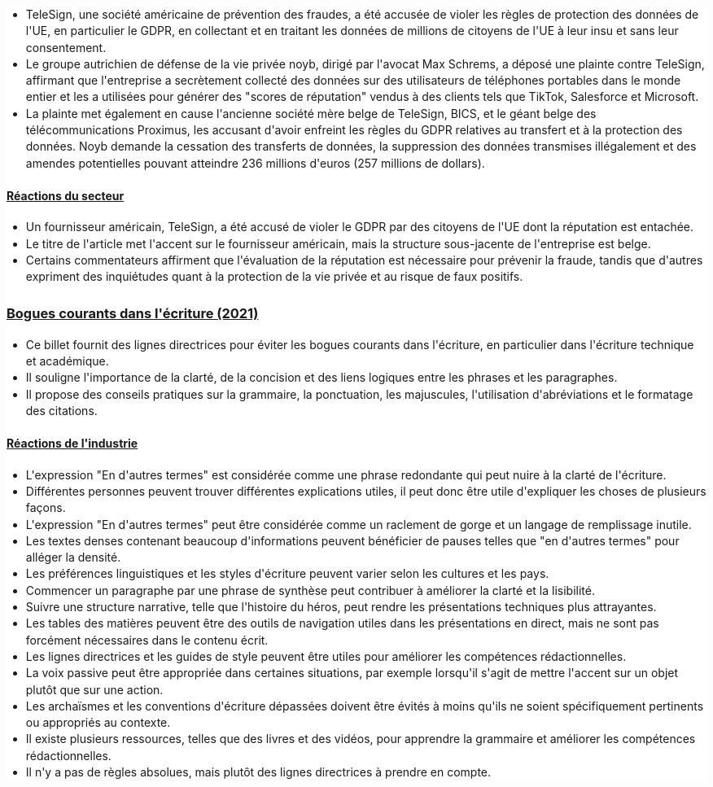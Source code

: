 - TeleSign, une société américaine de prévention des fraudes, a été accusée de violer les règles de protection des données de l'UE, en particulier le GDPR, en collectant et en traitant les données de millions de citoyens de l'UE à leur insu et sans leur consentement.
- Le groupe autrichien de défense de la vie privée noyb, dirigé par l'avocat Max Schrems, a déposé une plainte contre TeleSign, affirmant que l'entreprise a secrètement collecté des données sur des utilisateurs de téléphones portables dans le monde entier et les a utilisées pour générer des "scores de réputation" vendus à des clients tels que TikTok, Salesforce et Microsoft.
- La plainte met également en cause l'ancienne société mère belge de TeleSign, BICS, et le géant belge des télécommunications Proximus, les accusant d'avoir enfreint les règles du GDPR relatives au transfert et à la protection des données. Noyb demande la cessation des transferts de données, la suppression des données transmises illégalement et des amendes potentielles pouvant atteindre 236 millions d'euros (257 millions de dollars).

#### [Réactions du secteur](http://news.ycombinator.com/item?id=36460243)

- Un fournisseur américain, TeleSign, a été accusé de violer le GDPR par des citoyens de l'UE dont la réputation est entachée.
- Le titre de l'article met l'accent sur le fournisseur américain, mais la structure sous-jacente de l'entreprise est belge.
- Certains commentateurs affirment que l'évaluation de la réputation est nécessaire pour prévenir la fraude, tandis que d'autres expriment des inquiétudes quant à la protection de la vie privée et au risque de faux positifs.

### [Bogues courants dans l'écriture (2021)](https://www.cs.columbia.edu/~hgs/etc/writing-bugs.html)

- Ce billet fournit des lignes directrices pour éviter les bogues courants dans l'écriture, en particulier dans l'écriture technique et académique.
- Il souligne l'importance de la clarté, de la concision et des liens logiques entre les phrases et les paragraphes.
- Il propose des conseils pratiques sur la grammaire, la ponctuation, les majuscules, l'utilisation d'abréviations et le formatage des citations.

#### [Réactions de l'industrie](http://news.ycombinator.com/item?id=36457051)

- L'expression "En d'autres termes" est considérée comme une phrase redondante qui peut nuire à la clarté de l'écriture.
- Différentes personnes peuvent trouver différentes explications utiles, il peut donc être utile d'expliquer les choses de plusieurs façons.
- L'expression "En d'autres termes" peut être considérée comme un raclement de gorge et un langage de remplissage inutile.
- Les textes denses contenant beaucoup d'informations peuvent bénéficier de pauses telles que "en d'autres termes" pour alléger la densité.
- Les préférences linguistiques et les styles d'écriture peuvent varier selon les cultures et les pays.
- Commencer un paragraphe par une phrase de synthèse peut contribuer à améliorer la clarté et la lisibilité.
- Suivre une structure narrative, telle que l'histoire du héros, peut rendre les présentations techniques plus attrayantes.
- Les tables des matières peuvent être des outils de navigation utiles dans les présentations en direct, mais ne sont pas forcément nécessaires dans le contenu écrit.
- Les lignes directrices et les guides de style peuvent être utiles pour améliorer les compétences rédactionnelles.
- La voix passive peut être appropriée dans certaines situations, par exemple lorsqu'il s'agit de mettre l'accent sur un objet plutôt que sur une action.
- Les archaïsmes et les conventions d'écriture dépassées doivent être évités à moins qu'ils ne soient spécifiquement pertinents ou appropriés au contexte.
- Il existe plusieurs ressources, telles que des livres et des vidéos, pour apprendre la grammaire et améliorer les compétences rédactionnelles.
- Il n'y a pas de règles absolues, mais plutôt des lignes directrices à prendre en compte.
